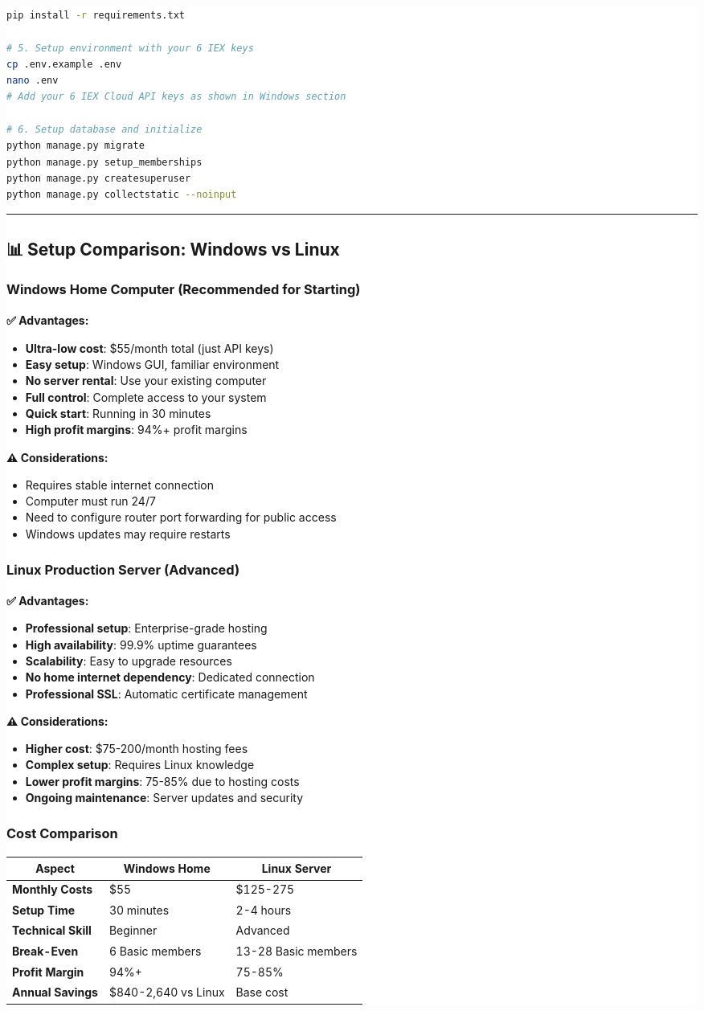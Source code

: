 ```bash
pip install -r requirements.txt

# 5. Setup environment with your 6 IEX keys
cp .env.example .env
nano .env
# Add your 6 IEX Cloud API keys as shown in Windows section

# 6. Setup database and initialize
python manage.py migrate
python manage.py setup_memberships
python manage.py createsuperuser
python manage.py collectstatic --noinput
```

---

## 📊 **Setup Comparison: Windows vs Linux**

### **Windows Home Computer (Recommended for Starting)**

**✅ Advantages:**
- **Ultra-low cost**: $55/month total (just API keys)
- **Easy setup**: Windows GUI, familiar environment
- **No server rental**: Use your existing computer
- **Full control**: Complete access to your system
- **Quick start**: Running in 30 minutes
- **High profit margins**: 94%+ profit margins

**⚠️ Considerations:**
- Requires stable internet connection
- Computer must run 24/7
- Need to configure router port forwarding for public access
- Windows updates may require restarts

### **Linux Production Server (Advanced)**

**✅ Advantages:**
- **Professional setup**: Enterprise-grade hosting
- **High availability**: 99.9% uptime guarantees
- **Scalability**: Easy to upgrade resources
- **No home internet dependency**: Dedicated connection
- **Professional SSL**: Automatic certificate management

**⚠️ Considerations:**
- **Higher cost**: $75-200/month hosting fees
- **Complex setup**: Requires Linux knowledge
- **Lower profit margins**: 75-85% due to hosting costs
- **Ongoing maintenance**: Server updates and security

### **Cost Comparison**

| Aspect | Windows Home | Linux Server |
|--------|-------------|--------------|
| **Monthly Costs** | $55 | $125-275 |
| **Setup Time** | 30 minutes | 2-4 hours |
| **Technical Skill** | Beginner | Advanced |
| **Break-Even** | 6 Basic members | 13-28 Basic members |
| **Profit Margin** | 94%+ | 75-85% |
| **Annual Savings** | $840-2,640 vs Linux | Base cost |
